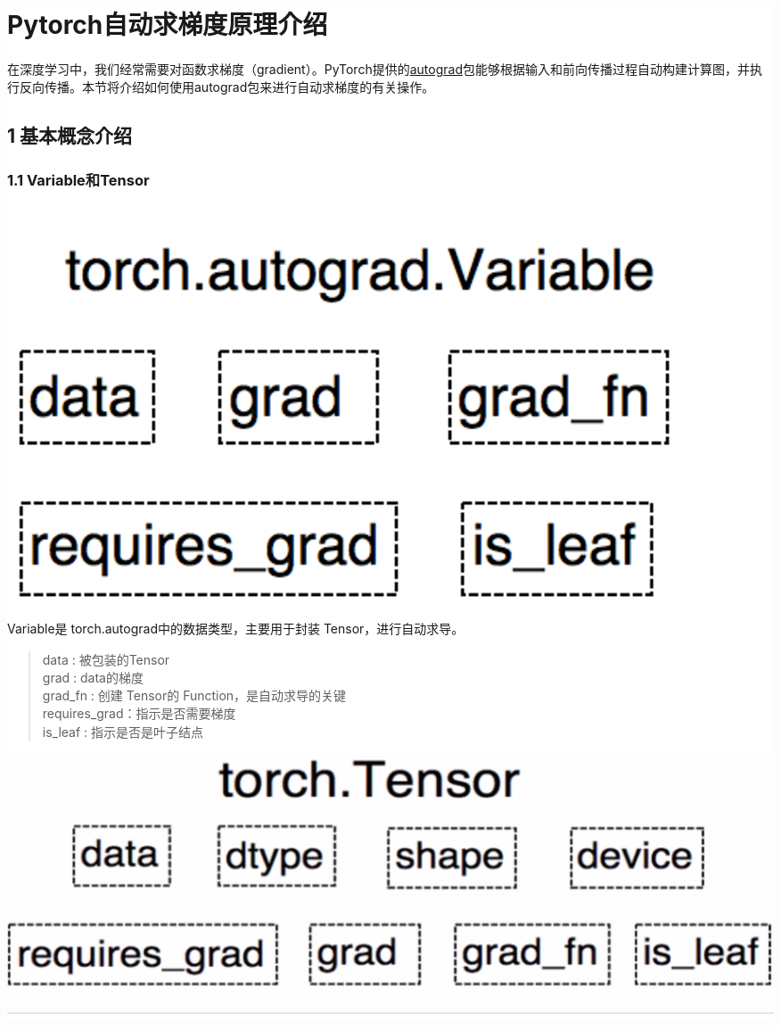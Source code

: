 # Pytorch自动求梯度原理介绍

在深度学习中，我们经常需要对函数求梯度（gradient）。PyTorch提供的[autograd](https://pytorch.org/docs/stable/autograd.html)包能够根据输入和前向传播过程自动构建计算图，并执行反向传播。本节将介绍如何使用autograd包来进行自动求梯度的有关操作。
## 1 基本概念介绍
### 1.1 Variable和Tensor

<img src="https://raw.githubusercontent.com/datawhalechina/dive-into-cv-pytorch/master/markdown_imgs/chapter01/1.3_automatic_gradient/variable.png">

Variable是 torch.autograd中的数据类型，主要用于封装 Tensor，进行自动求导。    
>data : 被包装的Tensor  
grad : data的梯度  
grad\_fn : 创建 Tensor的 Function，是自动求导的关键  
requires_grad：指示是否需要梯度  
is_leaf : 指示是否是叶子结点 

<img src="https://raw.githubusercontent.com/datawhalechina/dive-into-cv-pytorch/master/markdown_imgs/chapter01/1.3_automatic_gradient/tensor.png">
